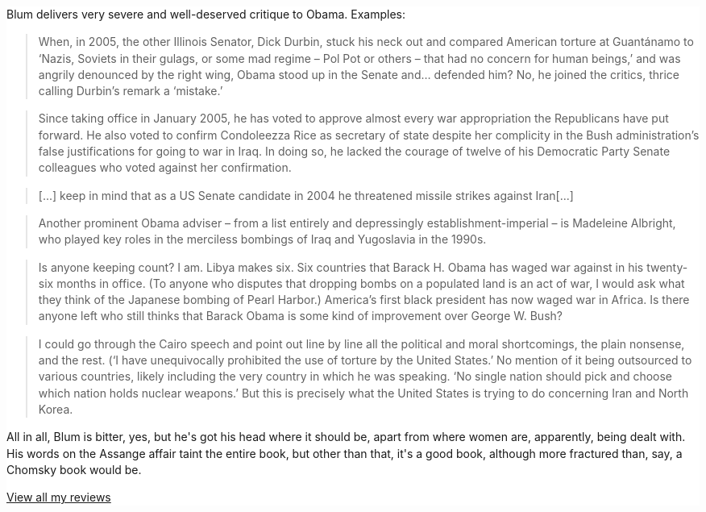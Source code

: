   
  
Blum delivers very severe and well-deserved critique to Obama. Examples:  
  

> When, in 2005, the other Illinois Senator, Dick Durbin, stuck his neck out and compared American torture at Guantánamo to ‘Nazis, Soviets in their gulags, or some mad regime – Pol Pot or others – that had no concern for human beings,’ and was angrily denounced by the right wing, Obama stood up in the Senate and… defended him? No, he joined the critics, thrice calling Durbin’s remark a ‘mistake.’

  
  

> Since taking office in January 2005, he has voted to approve almost every war appropriation the Republicans have put forward. He also voted to confirm Condoleezza Rice as secretary of state despite her complicity in the Bush administration’s false justifications for going to war in Iraq. In doing so, he lacked the courage of twelve of his Democratic Party Senate colleagues who voted against her confirmation.

  
  

> \[...\] keep in mind that as a US Senate candidate in 2004 he threatened missile strikes against Iran\[...\]

  
  

> Another prominent Obama adviser – from a list entirely and depressingly establishment-imperial – is Madeleine Albright, who played key roles in the merciless bombings of Iraq and Yugoslavia in the 1990s.

  
  

> Is anyone keeping count? I am. Libya makes six. Six countries that Barack H. Obama has waged war against in his twenty-six months in office. (To anyone who disputes that dropping bombs on a populated land is an act of war, I would ask what they think of the Japanese bombing of Pearl Harbor.) America’s first black president has now waged war in Africa. Is there anyone left who still thinks that Barack Obama is some kind of improvement over George W. Bush?

  
  

> I could go through the Cairo speech and point out line by line all the political and moral shortcomings, the plain nonsense, and the rest. (‘I have unequivocally prohibited the use of torture by the United States.’ No mention of it being outsourced to various countries, likely including the very country in which he was speaking. ‘No single nation should pick and choose which nation holds nuclear weapons.’ But this is precisely what the United States is trying to do concerning Iran and North Korea.

  
  
All in all, Blum is bitter, yes, but he's got his head where it should be, apart from where women are, apparently, being dealt with. His words on the Assange affair taint the entire book, but other than that, it's a good book, although more fractured than, say, a Chomsky book would be.  
  
[View all my reviews](http://www.goodreads.com/review/show/1403814162)
